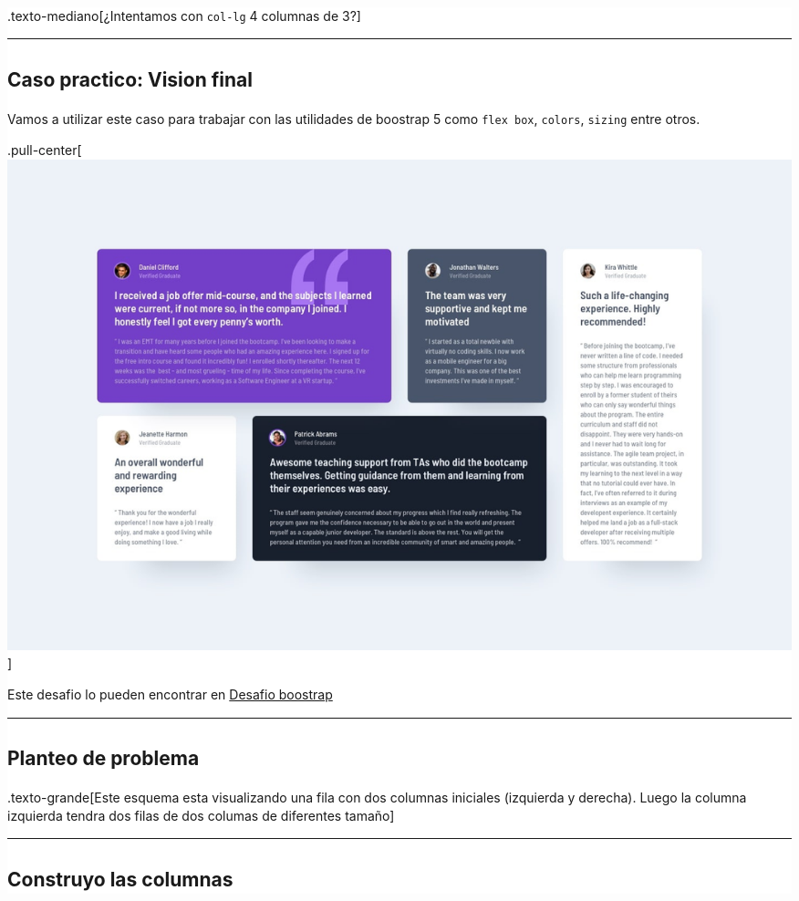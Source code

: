 .texto-mediano[¿Intentamos con `col-lg` 4 columnas de 3?]

---

## Caso practico: Vision final

Vamos a utilizar este caso para trabajar con las utilidades de boostrap 5 como `flex box`, `colors`, `sizing` entre otros.

.pull-center[
   ![:scale 50%](./img/challenger.jpg)
]

Este desafio lo pueden encontrar en [Desafio boostrap](https://www.frontendmentor.io/challenges)


---

## Planteo de problema

.texto-grande[Este esquema esta visualizando una fila con dos columnas iniciales (izquierda y derecha). Luego la columna izquierda tendra dos filas de dos columas de diferentes tamaño]

---

## Construyo las columnas
